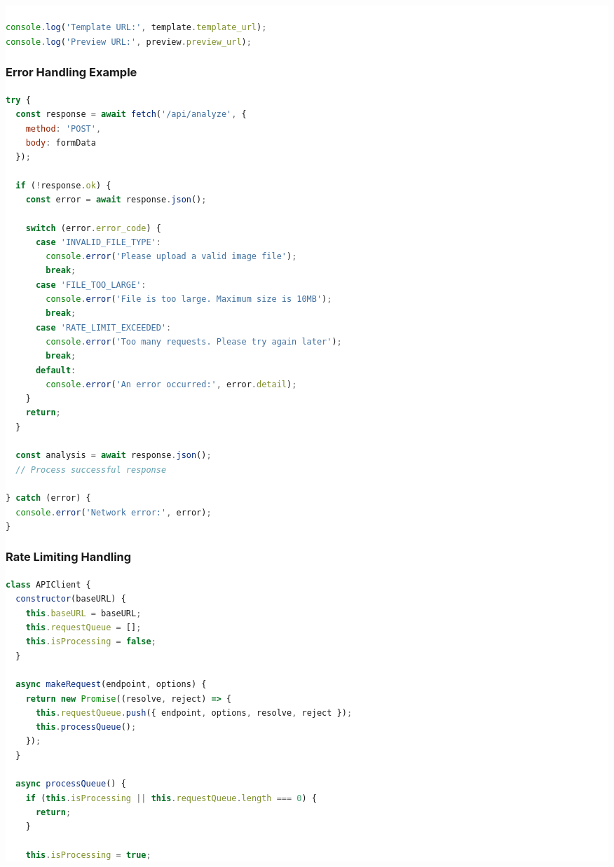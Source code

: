```javascript

console.log('Template URL:', template.template_url);
console.log('Preview URL:', preview.preview_url);
```

### Error Handling Example

```javascript
try {
  const response = await fetch('/api/analyze', {
    method: 'POST',
    body: formData
  });
  
  if (!response.ok) {
    const error = await response.json();
    
    switch (error.error_code) {
      case 'INVALID_FILE_TYPE':
        console.error('Please upload a valid image file');
        break;
      case 'FILE_TOO_LARGE':
        console.error('File is too large. Maximum size is 10MB');
        break;
      case 'RATE_LIMIT_EXCEEDED':
        console.error('Too many requests. Please try again later');
        break;
      default:
        console.error('An error occurred:', error.detail);
    }
    return;
  }
  
  const analysis = await response.json();
  // Process successful response
  
} catch (error) {
  console.error('Network error:', error);
}
```

### Rate Limiting Handling

```javascript
class APIClient {
  constructor(baseURL) {
    this.baseURL = baseURL;
    this.requestQueue = [];
    this.isProcessing = false;
  }
  
  async makeRequest(endpoint, options) {
    return new Promise((resolve, reject) => {
      this.requestQueue.push({ endpoint, options, resolve, reject });
      this.processQueue();
    });
  }
  
  async processQueue() {
    if (this.isProcessing || this.requestQueue.length === 0) {
      return;
    }
    
    this.isProcessing = true;
```